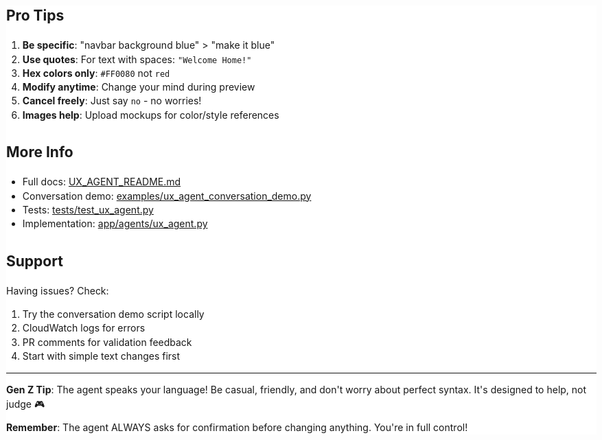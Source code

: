 ## Pro Tips

1. **Be specific**: "navbar background blue" > "make it blue"
2. **Use quotes**: For text with spaces: `"Welcome Home!"`
3. **Hex colors only**: `#FF0080` not `red`
4. **Modify anytime**: Change your mind during preview
5. **Cancel freely**: Just say `no` - no worries!
6. **Images help**: Upload mockups for color/style references

## More Info

- Full docs: [UX_AGENT_README.md](UX_AGENT_README.md)
- Conversation demo: [examples/ux_agent_conversation_demo.py](examples/ux_agent_conversation_demo.py)
- Tests: [tests/test_ux_agent.py](tests/test_ux_agent.py)
- Implementation: [app/agents/ux_agent.py](app/agents/ux_agent.py)

## Support

Having issues? Check:
1. Try the conversation demo script locally
2. CloudWatch logs for errors
3. PR comments for validation feedback
4. Start with simple text changes first

---

**Gen Z Tip**: The agent speaks your language! Be casual, friendly, and don't worry about perfect syntax. It's designed to help, not judge 🎮

**Remember**: The agent ALWAYS asks for confirmation before changing anything. You're in full control!
